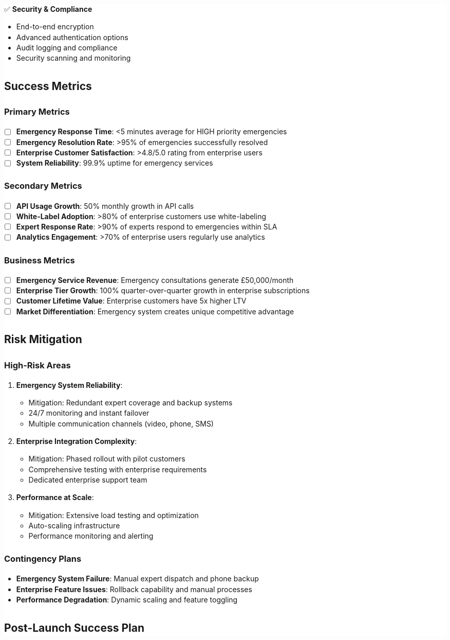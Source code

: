 ✅ **Security & Compliance**
- End-to-end encryption
- Advanced authentication options
- Audit logging and compliance
- Security scanning and monitoring

## Success Metrics

### Primary Metrics
- [ ] **Emergency Response Time**: <5 minutes average for HIGH priority emergencies
- [ ] **Emergency Resolution Rate**: >95% of emergencies successfully resolved
- [ ] **Enterprise Customer Satisfaction**: >4.8/5.0 rating from enterprise users
- [ ] **System Reliability**: 99.9% uptime for emergency services

### Secondary Metrics
- [ ] **API Usage Growth**: 50% monthly growth in API calls
- [ ] **White-Label Adoption**: >80% of enterprise customers use white-labeling
- [ ] **Expert Response Rate**: >90% of experts respond to emergencies within SLA
- [ ] **Analytics Engagement**: >70% of enterprise users regularly use analytics

### Business Metrics
- [ ] **Emergency Service Revenue**: Emergency consultations generate £50,000/month
- [ ] **Enterprise Tier Growth**: 100% quarter-over-quarter growth in enterprise subscriptions
- [ ] **Customer Lifetime Value**: Enterprise customers have 5x higher LTV
- [ ] **Market Differentiation**: Emergency system creates unique competitive advantage

## Risk Mitigation

### High-Risk Areas
1. **Emergency System Reliability**: 
   - Mitigation: Redundant expert coverage and backup systems
   - 24/7 monitoring and instant failover
   - Multiple communication channels (video, phone, SMS)

2. **Enterprise Integration Complexity**:
   - Mitigation: Phased rollout with pilot customers
   - Comprehensive testing with enterprise requirements
   - Dedicated enterprise support team

3. **Performance at Scale**:
   - Mitigation: Extensive load testing and optimization
   - Auto-scaling infrastructure
   - Performance monitoring and alerting

### Contingency Plans
- **Emergency System Failure**: Manual expert dispatch and phone backup
- **Enterprise Feature Issues**: Rollback capability and manual processes
- **Performance Degradation**: Dynamic scaling and feature toggling

## Post-Launch Success Plan

